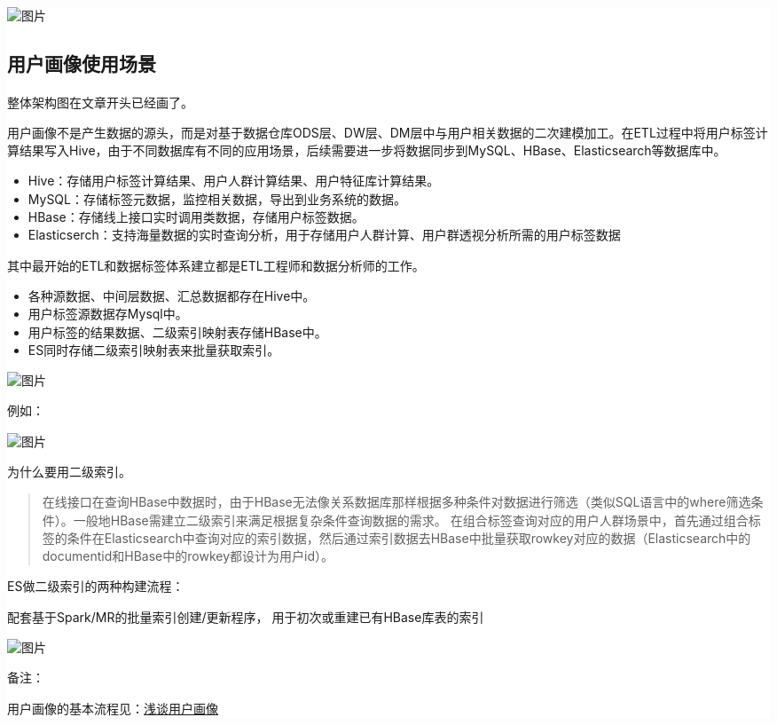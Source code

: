 ![图片](https://mmbiz.qpic.cn/mmbiz_jpg/TwK74MzofXfgTib0K454erRx7UKk0ImCUZaDAPsjGicW3u5URGc12r4sCDQcCbB9uNXHbMdngdZEy6qSQ8sIriaYQ/640?wx_fmt=jpeg&tp=webp&wxfrom=5&wx_lazy=1&wx_co=1)

## 用户画像使用场景

整体架构图在文章开头已经画了。

用户画像不是产生数据的源头，而是对基于数据仓库ODS层、DW层、DM层中与用户相关数据的二次建模加工。在ETL过程中将用户标签计算结果写入Hive，由于不同数据库有不同的应用场景，后续需要进一步将数据同步到MySQL、HBase、Elasticsearch等数据库中。

- Hive：存储用户标签计算结果、用户人群计算结果、用户特征库计算结果。
- MySQL：存储标签元数据，监控相关数据，导出到业务系统的数据。
- HBase：存储线上接口实时调用类数据，存储用户标签数据。
- Elasticserch：支持海量数据的实时查询分析，用于存储用户人群计算、用户群透视分析所需的用户标签数据

其中最开始的ETL和数据标签体系建立都是ETL工程师和数据分析师的工作。

- 各种源数据、中间层数据、汇总数据都存在Hive中。
- 用户标签源数据存Mysql中。
- 用户标签的结果数据、二级索引映射表存储HBase中。
- ES同时存储二级索引映射表来批量获取索引。

![图片](https://mmbiz.qpic.cn/mmbiz_jpg/TwK74MzofXfgTib0K454erRx7UKk0ImCUjJssyM5PbTiaPICicJAFvVhq2T6YCgLR9SlzyYE5VCU90VgZJJFUapTg/640?wx_fmt=jpeg&tp=webp&wxfrom=5&wx_lazy=1&wx_co=1)

例如：

![图片](https://mmbiz.qpic.cn/mmbiz_jpg/TwK74MzofXfgTib0K454erRx7UKk0ImCUCcv8o3W1vyCbOibCwYQ8BIovAt52UmpBtGI1gJxVaJUR9TKCImprtXg/640?wx_fmt=jpeg&tp=webp&wxfrom=5&wx_lazy=1&wx_co=1)

为什么要用二级索引。

> 在线接口在查询HBase中数据时，由于HBase无法像关系数据库那样根据多种条件对数据进行筛选（类似SQL语言中的where筛选条件）。一般地HBase需建立二级索引来满足根据复杂条件查询数据的需求。
> 在组合标签查询对应的用户人群场景中，首先通过组合标签的条件在Elasticsearch中查询对应的索引数据，然后通过索引数据去HBase中批量获取rowkey对应的数据（Elasticsearch中的documentid和HBase中的rowkey都设计为用户id）。

ES做二级索引的两种构建流程：

配套基于Spark/MR的批量索引创建/更新程序， 用于初次或重建已有HBase库表的索引

![图片](https://mmbiz.qpic.cn/mmbiz_jpg/TwK74MzofXfgTib0K454erRx7UKk0ImCUJrFegiayQAkhtW5PC2bpN8Ok3WrLtRAnic7icYxGluajucqx2gfPXibPqg/640?wx_fmt=jpeg&tp=webp&wxfrom=5&wx_lazy=1&wx_co=1)

备注：

用户画像的基本流程见：[浅谈用户画像](http://mp.weixin.qq.com/s?__biz=MzUyMDA4OTY3MQ==&mid=2247498224&idx=1&sn=1fb68260d1715dddd1de93ea221e23d6&chksm=f9ed00d8ce9a89ce00dd4b4bc489ab0299e9d3b3139dfc702fbb523133d44bb0021bac9a0636&scene=21#wechat_redirect)